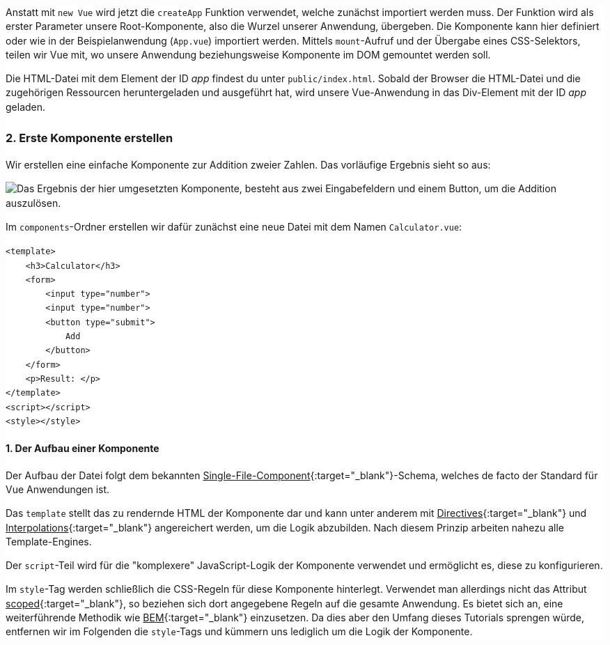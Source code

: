 Anstatt mit `new Vue` wird jetzt die `createApp` Funktion verwendet, welche zunächst importiert werden muss.
Der Funktion wird als erster Parameter unsere Root-Komponente, also die Wurzel unserer Anwendung, übergeben.
Die Komponente kann hier definiert oder wie in der Beispielanwendung (`App.vue`) importiert werden.
Mittels `mount`-Aufruf und der Übergabe eines CSS-Selektors, teilen wir Vue mit, wo unsere Anwendung beziehungsweise Komponente im DOM gemountet werden soll.

Die HTML-Datei mit dem Element der ID _app_ findest du unter `public/index.html`. Sobald der Browser die HTML-Datei und die zugehörigen Ressourcen heruntergeladen und ausgeführt hat, wird unsere Vue-Anwendung in das Div-Element mit der ID _app_ geladen.

### 2. Erste Komponente erstellen
Wir erstellen eine einfache Komponente zur Addition zweier Zahlen. Das vorläufige Ergebnis sieht so aus:

<img class="img-fluid center img-rounded" src="tutorial-result.png" alt="Das Ergebnis der hier umgesetzten Komponente, besteht aus zwei Eingabefeldern und einem Button, um die Addition auszulösen.">

Im `components`-Ordner erstellen wir dafür zunächst eine neue Datei mit dem Namen `Calculator.vue`:

```vue
<template>
    <h3>Calculator</h3>
    <form>
        <input type="number">
        <input type="number">
        <button type="submit">
            Add
        </button>
    </form>
    <p>Result: </p>
</template>
<script></script>
<style></style>
```

#### 1. Der Aufbau einer Komponente
Der Aufbau der Datei folgt dem bekannten [Single-File-Component](https://v2.vuejs.org/v2/guide/single-file-components.html){:target="_blank"}-Schema, welches de facto der Standard für Vue Anwendungen ist.

Das `template` stellt das zu rendernde HTML der Komponente dar und kann unter anderem mit [Directives](https://v2.vuejs.org/v2/guide/syntax.html#Directives){:target="_blank"} und [Interpolations](https://v2.vuejs.org/v2/guide/syntax.html#Interpolations){:target="_blank"} angereichert werden, um die Logik abzubilden.
Nach diesem Prinzip arbeiten nahezu alle Template-Engines.

Der `script`-Teil wird für die "komplexere" JavaScript-Logik der Komponente verwendet und ermöglicht es, diese zu konfigurieren.

Im `style`-Tag werden schließlich die CSS-Regeln für diese Komponente hinterlegt. Verwendet man allerdings nicht das Attribut [scoped](https://v2.vuejs.org/v2/guide/comparison.html#Component-Scoped-CSS){:target="_blank"}, so beziehen sich dort angegebene Regeln auf die gesamte Anwendung. Es bietet sich an, eine weiterführende Methodik wie [BEM](http://getbem.com/introduction/){:target="_blank"} einzusetzen.
Da dies aber den Umfang dieses Tutorials sprengen würde, entfernen wir im Folgenden die `style`-Tags und kümmern uns lediglich um die Logik der Komponente.
